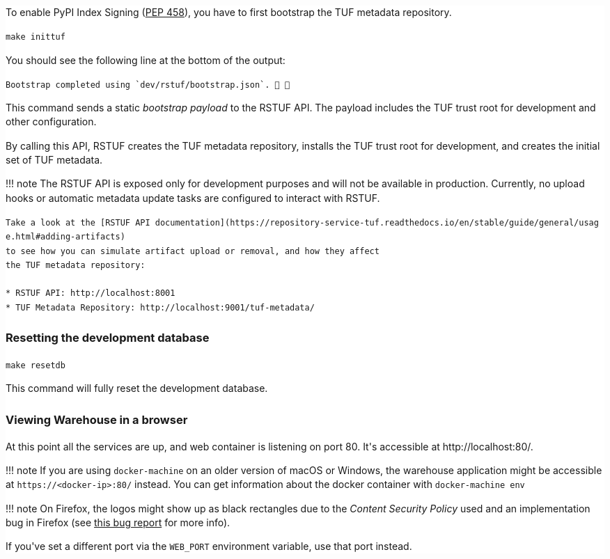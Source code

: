 To enable PyPI Index Signing ([PEP 458](https://peps.python.org/pep-0458/)),
you have to first bootstrap the TUF metadata repository.

```shell
make inittuf
```

You should see the following line at the bottom of the output:

```console
Bootstrap completed using `dev/rstuf/bootstrap.json`. 🔐 🎉
```

This command sends a static *bootstrap payload* to the RSTUF API. The payload
includes the TUF trust root for development and other configuration.

By calling this API, RSTUF creates the TUF metadata repository, installs the
TUF trust root for development, and creates the initial set of TUF metadata.

!!! note
    The RSTUF API is exposed only for development purposes and will not be
    available in production. Currently, no upload hooks or automatic metadata
    update tasks are configured to interact with RSTUF.

    Take a look at the [RSTUF API documentation](https://repository-service-tuf.readthedocs.io/en/stable/guide/general/usage.html#adding-artifacts)
    to see how you can simulate artifact upload or removal, and how they affect
    the TUF metadata repository:

    * RSTUF API: http://localhost:8001
    * TUF Metadata Repository: http://localhost:9001/tuf-metadata/

### Resetting the development database

```console
make resetdb
```

This command will fully reset the development database.

### Viewing Warehouse in a browser

At this point all the services are up, and web container is listening on port
80. It's accessible at http://localhost:80/.

!!! note
    If you are using `docker-machine` on an older version of macOS or
    Windows, the warehouse application might be accessible at
    `https://<docker-ip>:80/` instead. You can get information about the
    docker container with `docker-machine env`

!!! note
    On Firefox, the logos might show up as black rectangles due to  the
    *Content Security Policy* used and an implementation bug in Firefox (see
    [this bug report](https://bugzilla.mozilla.org/show_bug.cgi?id=1262842)
    for more info).

If you've set a different port via the `WEB_PORT` environment variable,
use that port instead.
